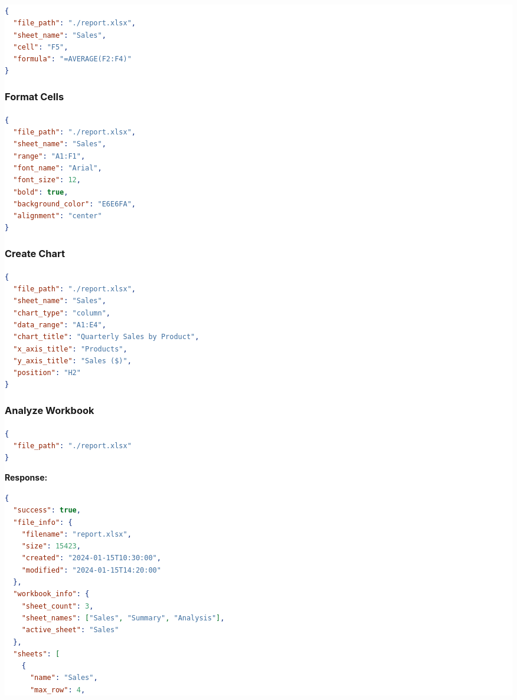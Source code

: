 ```json
{
  "file_path": "./report.xlsx",
  "sheet_name": "Sales",
  "cell": "F5",
  "formula": "=AVERAGE(F2:F4)"
}
```

### Format Cells

```json
{
  "file_path": "./report.xlsx",
  "sheet_name": "Sales",
  "range": "A1:F1",
  "font_name": "Arial",
  "font_size": 12,
  "bold": true,
  "background_color": "E6E6FA",
  "alignment": "center"
}
```

### Create Chart

```json
{
  "file_path": "./report.xlsx",
  "sheet_name": "Sales",
  "chart_type": "column",
  "data_range": "A1:E4",
  "chart_title": "Quarterly Sales by Product",
  "x_axis_title": "Products",
  "y_axis_title": "Sales ($)",
  "position": "H2"
}
```

### Analyze Workbook

```json
{
  "file_path": "./report.xlsx"
}
```

**Response:**
```json
{
  "success": true,
  "file_info": {
    "filename": "report.xlsx",
    "size": 15423,
    "created": "2024-01-15T10:30:00",
    "modified": "2024-01-15T14:20:00"
  },
  "workbook_info": {
    "sheet_count": 3,
    "sheet_names": ["Sales", "Summary", "Analysis"],
    "active_sheet": "Sales"
  },
  "sheets": [
    {
      "name": "Sales",
      "max_row": 4,
```